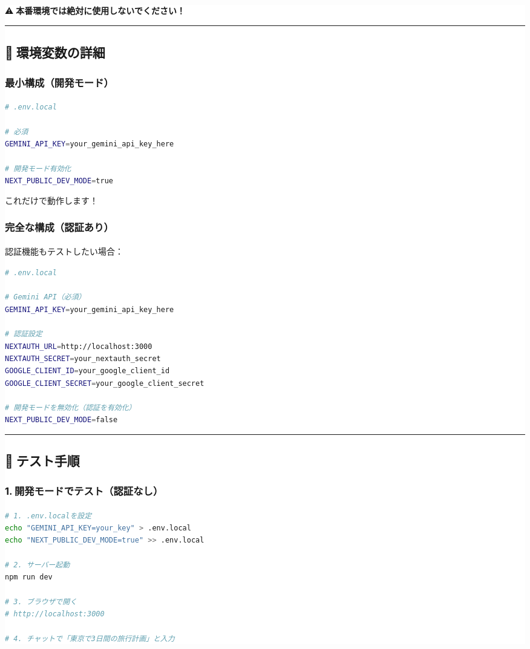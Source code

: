⚠️ **本番環境では絶対に使用しないでください！**

---

## 🔧 環境変数の詳細

### 最小構成（開発モード）

```bash
# .env.local

# 必須
GEMINI_API_KEY=your_gemini_api_key_here

# 開発モード有効化
NEXT_PUBLIC_DEV_MODE=true
```

これだけで動作します！

### 完全な構成（認証あり）

認証機能もテストしたい場合：

```bash
# .env.local

# Gemini API（必須）
GEMINI_API_KEY=your_gemini_api_key_here

# 認証設定
NEXTAUTH_URL=http://localhost:3000
NEXTAUTH_SECRET=your_nextauth_secret
GOOGLE_CLIENT_ID=your_google_client_id
GOOGLE_CLIENT_SECRET=your_google_client_secret

# 開発モードを無効化（認証を有効化）
NEXT_PUBLIC_DEV_MODE=false
```

---

## 🧪 テスト手順

### 1. 開発モードでテスト（認証なし）

```bash
# 1. .env.localを設定
echo "GEMINI_API_KEY=your_key" > .env.local
echo "NEXT_PUBLIC_DEV_MODE=true" >> .env.local

# 2. サーバー起動
npm run dev

# 3. ブラウザで開く
# http://localhost:3000

# 4. チャットで「東京で3日間の旅行計画」と入力
```

